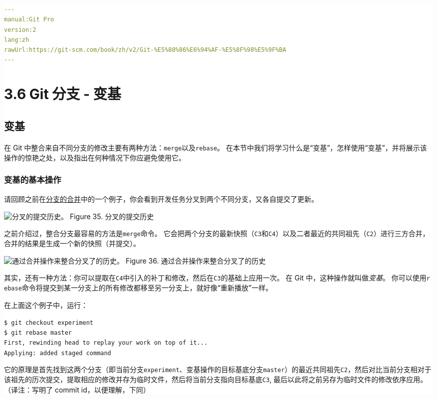 ```yaml
---
manual:Git Pro
version:2
lang:zh
rawUrl:https://git-scm.com/book/zh/v2/Git-%E5%88%86%E6%94%AF-%E5%8F%98%E5%9F%BA
---
```



# 3.6 Git 分支 - 变基

## 变基<a name="r_rebasing"></a>


在 Git 中整合来自不同分支的修改主要有两种方法：`merge`以及`rebase`。 在本节中我们将学习什么是“变基”，怎样使用“变基”，并将展示该操作的惊艳之处，以及指出在何种情况下你应避免使用它。



### 变基的基本操作<a name="_变基的基本操作"></a>


请回顾之前在[分支的合并](%661 "")中的一个例子，你会看到开发任务分叉到两个不同分支，又各自提交了更新。


![分叉的提交历史。](%651.png "")
Figure 35. 分叉的提交历史



之前介绍过，整合分支最容易的方法是`merge`命令。 它会把两个分支的最新快照（`C3`和`C4`）以及二者最近的共同祖先（`C2`）进行三方合并，合并的结果是生成一个新的快照（并提交）。


![通过合并操作来整合分叉了的历史。](%647.png "")
Figure 36. 通过合并操作来整合分叉了的历史



其实，还有一种方法：你可以提取在`C4`中引入的补丁和修改，然后在`C3`的基础上应用一次。 在 Git 中，这种操作就叫做<em>变基</em>。 你可以使用`rebase`命令将提交到某一分支上的所有修改都移至另一分支上，就好像“重新播放”一样。




在上面这个例子中，运行：



```
$ git checkout experiment
$ git rebase master
First, rewinding head to replay your work on top of it...
Applying: added staged command
```




它的原理是首先找到这两个分支（即当前分支`experiment`、变基操作的目标基底分支`master`）的最近共同祖先`C2`，然后对比当前分支相对于该祖先的历次提交，提取相应的修改并存为临时文件，然后将当前分支指向目标基底`C3`, 最后以此将之前另存为临时文件的修改依序应用。（译注：写明了 commit id，以便理解，下同）
